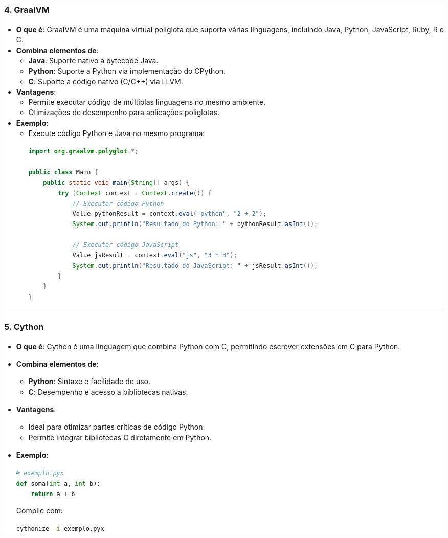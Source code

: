 
### **4. GraalVM**
- **O que é**: GraalVM é uma máquina virtual poliglota que suporta várias linguagens, incluindo Java, Python, JavaScript, Ruby, R e C.
- **Combina elementos de**:
  - **Java**: Suporte nativo a bytecode Java.
  - **Python**: Suporte a Python via implementação do CPython.
  - **C**: Suporte a código nativo (C/C++) via LLVM.
- **Vantagens**:
  - Permite executar código de múltiplas linguagens no mesmo ambiente.
  - Otimizações de desempenho para aplicações poliglotas.
- **Exemplo**:
  - Execute código Python e Java no mesmo programa:
    ```java
    import org.graalvm.polyglot.*;

    public class Main {
        public static void main(String[] args) {
            try (Context context = Context.create()) {
                // Executar código Python
                Value pythonResult = context.eval("python", "2 + 2");
                System.out.println("Resultado do Python: " + pythonResult.asInt());

                // Executar código JavaScript
                Value jsResult = context.eval("js", "3 * 3");
                System.out.println("Resultado do JavaScript: " + jsResult.asInt());
            }
        }
    }
    ```

---

### **5. Cython**
- **O que é**: Cython é uma linguagem que combina Python com C, permitindo escrever extensões em C para Python.
- **Combina elementos de**:
  - **Python**: Sintaxe e facilidade de uso.
  - **C**: Desempenho e acesso a bibliotecas nativas.
- **Vantagens**:
  - Ideal para otimizar partes críticas de código Python.
  - Permite integrar bibliotecas C diretamente em Python.
- **Exemplo**:
  ```python
  # exemplo.pyx
  def soma(int a, int b):
      return a + b
  ```

  Compile com:
  ```bash
  cythonize -i exemplo.pyx
  ```
